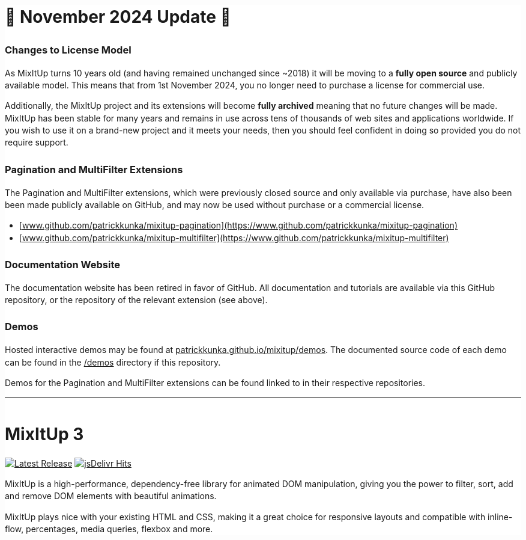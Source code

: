 # 📣 November 2024 Update 📣

### Changes to License Model

As MixItUp turns 10 years old (and having remained unchanged since ~2018) it will be moving to a **fully open source** and publicly available model. This means that from 1st November 2024, you no longer need to purchase a license for commercial use.

Additionally, the MixItUp project and its extensions will become **fully archived** meaning that no future changes will be made. MixItUp has been stable for many years and remains in use across tens of thousands of web sites and applications worldwide. If you wish to use it on a brand-new project and it meets your needs, then you should feel confident in doing so provided you do not require support.

### Pagination and MultiFilter Extensions

The Pagination and MultiFilter extensions, which were previously closed source and only available via purchase, have also been been made publicly available on GitHub, and may now be used without purchase or a commercial license.

- [www.github.com/patrickkunka/mixitup-pagination](https://www.github.com/patrickkunka/mixitup-pagination)
- [www.github.com/patrickkunka/mixitup-multifilter](https://www.github.com/patrickkunka/mixitup-multifilter)

### Documentation Website

The documentation website has been retired in favor of GitHub. All documentation and tutorials are available via this GitHub repository, or the repository of the relevant extension (see above).

### Demos

Hosted interactive demos may be found at [patrickkunka.github.io/mixitup/demos](https://patrickkunka.github.io/mixitup/demos). The documented source code of each demo can be found in the [/demos](./demos/) directory if this repository.

Demos for the Pagination and MultiFilter extensions can be found linked to in their respective repositories.

---

# MixItUp 3

[![Latest Release](https://img.shields.io/npm/v/mixitup.svg?style=flat-square)](https://www.npmjs.com/package/mixitup)
[![jsDelivr Hits](https://data.jsdelivr.com/v1/package/gh/patrickkunka/mixitup/badge?style=rounded)](https://www.jsdelivr.com/package/gh/patrickkunka/mixitup)

MixItUp is a high-performance, dependency-free library for animated DOM manipulation, giving you the power to filter, sort, add and remove DOM elements with beautiful animations.

MixItUp plays nice with your existing HTML and CSS, making it a great choice for responsive layouts and compatible with inline-flow, percentages, media queries, flexbox and more.
